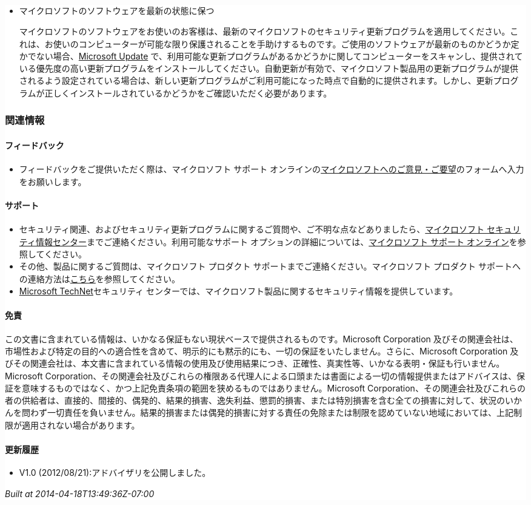 -   マイクロソフトのソフトウェアを最新の状態に保つ

    マイクロソフトのソフトウェアをお使いのお客様は、最新のマイクロソフトのセキュリティ更新プログラムを適用してください。これは、お使いのコンピューターが可能な限り保護されることを手助けするものです。ご使用のソフトウェアが最新のものかどうか定かでない場合、[Microsoft Update](http://go.microsoft.com/fwlink/?linkid=40747) で、利用可能な更新プログラムがあるかどうかに関してコンピューターをスキャンし、提供されている優先度の高い更新プログラムをインストールしてください。自動更新が有効で、マイクロソフト製品用の更新プログラムが提供されるよう設定されている場合は、新しい更新プログラムがご利用可能になった時点で自動的に提供されます。しかし、更新プログラムが正しくインストールされているかどうかをご確認いただく必要があります。

### 関連情報

#### フィードバック

-   フィードバックをご提供いただく際は、マイクロソフト サポート オンラインの[マイクロソフトへのご意見・ご要望](https://support.microsoft.com/common/survey.aspx?scid=sw;en;1257&showpage=1&ws=technet&sd=tech)のフォームへ入力をお願いします。

#### サポート

-   セキュリティ関連、およびセキュリティ更新プログラムに関するご質問や、ご不明な点などありましたら、[マイクロソフト セキュリティ情報センター](http://go.microsoft.com/fwlink/?linkid=21131)までご連絡ください。利用可能なサポート オプションの詳細については、[マイクロソフト サポート オンライン](http://support.microsoft.com/)を参照してください。
-   その他、製品に関するご質問は、マイクロソフト プロダクト サポートまでご連絡ください。マイクロソフト プロダクト サポートへの連絡方法は[こちら](http://go.microsoft.com/fwlink/?linkid=21155)を参照してください。
-   [Microsoft TechNet](http://go.microsoft.com/fwlink/?linkid=21132)セキュリティ センターでは、マイクロソフト製品に関するセキュリティ情報を提供しています。

#### 免責

この文書に含まれている情報は、いかなる保証もない現状ベースで提供されるものです。Microsoft Corporation 及びその関連会社は、市場性および特定の目的への適合性を含めて、明示的にも黙示的にも、一切の保証をいたしません。さらに、Microsoft Corporation 及びその関連会社は、本文書に含まれている情報の使用及び使用結果につき、正確性、真実性等、いかなる表明・保証も行いません。Microsoft Corporation、その関連会社及びこれらの権限ある代理人による口頭または書面による一切の情報提供またはアドバイスは、保証を意味するものではなく、かつ上記免責条項の範囲を狭めるものではありません。Microsoft Corporation、その関連会社及びこれらの者の供給者は、直接的、間接的、偶発的、結果的損害、逸失利益、懲罰的損害、または特別損害を含む全ての損害に対して、状況のいかんを問わず一切責任を負いません。結果的損害または偶発的損害に対する責任の免除または制限を認めていない地域においては、上記制限が適用されない場合があります。

#### 更新履歴

-   V1.0 (2012/08/21):アドバイザリを公開しました。

*Built at 2014-04-18T13:49:36Z-07:00*
